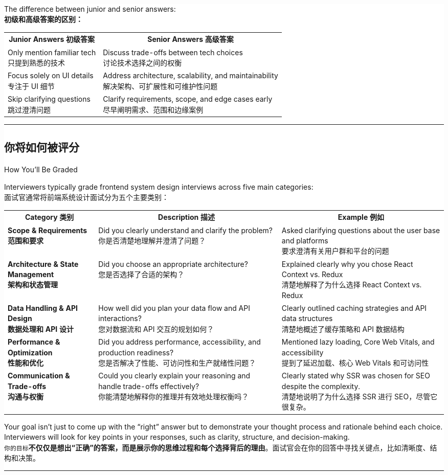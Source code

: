 The difference between junior and senior answers:  
**初级和高级答案的区别：**

<table><colgroup><col> <col></colgroup><tbody><tr><th colspan="1" rowspan="1">Junior Answers <font><font><font>初级答案</font></font></font></th><th colspan="1" rowspan="1">Senior Answers <font><font><font>高级答案</font></font></font></th></tr><tr><td colspan="1" rowspan="1">Only mention familiar tech<font><br><font><font>只提到熟悉的技术</font></font></font></td><td colspan="1" rowspan="1">Discuss trade-offs between tech choices<font><br><font><font>讨论技术选择之间的权衡</font></font></font></td></tr><tr><td colspan="1" rowspan="1">Focus solely on UI details<font><br><font><font>专注于 UI 细节</font></font></font></td><td colspan="1" rowspan="1">Address architecture, scalability, and maintainability<font><br><font><font>解决架构、可扩展性和可维护性问题</font></font></font></td></tr><tr><td colspan="1" rowspan="1">Skip clarifying questions<font><br><font><font>跳过澄清问题</font></font></font></td><td colspan="1" rowspan="1">Clarify requirements, scope, and edge cases early<font><br><font><font>尽早阐明需求、范围和边缘案例</font></font></font></td></tr></tbody></table>

---

## 你将如何被评分
How You’ll Be Graded

Interviewers typically grade frontend system design interviews across five main categories:  
面试官通常将前端系统设计面试分为五个主要类别：

<table><colgroup><col> <col> <col></colgroup><tbody><tr><th colspan="1" rowspan="1">Category <font><font><font>类别</font></font></font></th><th colspan="1" rowspan="1">Description <font><font><font>描述</font></font></font></th><th colspan="1" rowspan="1">Example <font><font><font>例如</font></font></font></th></tr><tr><td colspan="1" rowspan="1"><strong>Scope &amp; Requirements <font><font><font>范围和要求</font></font></font></strong></td><td colspan="1" rowspan="1">Did you clearly understand and clarify the problem?<font><br><font><font>你是否清楚地理解并澄清了问题？</font></font></font></td><td colspan="1" rowspan="1">Asked clarifying questions about the user base and platforms<font><br><font><font>要求澄清有关用户群和平台的问题</font></font></font></td></tr><tr><td colspan="1" rowspan="1"><strong>Architecture &amp; State Management<font><br><font><font>架构和状态管理</font></font></font></strong></td><td colspan="1" rowspan="1">Did you choose an appropriate architecture?<font><br><font><font>您是否选择了合适的架构？</font></font></font></td><td colspan="1" rowspan="1">Explained clearly why you chose React Context vs. Redux<font><br><font><font>清楚地解释了为什么选择 React Context vs. Redux</font></font></font></td></tr><tr><td colspan="1" rowspan="1"><strong>Data Handling &amp; API Design<font><br><font><font>数据处理和 API 设计</font></font></font></strong></td><td colspan="1" rowspan="1">How well did you plan your data flow and API interactions?<font><br><font><font>您对数据流和 API 交互的规划如何？</font></font></font></td><td colspan="1" rowspan="1">Clearly outlined caching strategies and API data structures<font><br><font><font>清楚地概述了缓存策略和 API 数据结构</font></font></font></td></tr><tr><td colspan="1" rowspan="1"><strong>Performance &amp; Optimization<font><br><font><font>性能和优化</font></font></font></strong></td><td colspan="1" rowspan="1">Did you address performance, accessibility, and production readiness?<font><br><font><font>您是否解决了性能、可访问性和生产就绪性问题？</font></font></font></td><td colspan="1" rowspan="1">Mentioned lazy loading, Core Web Vitals, and accessibility<font><br><font><font>提到了延迟加载、核心 Web Vitals 和可访问性</font></font></font></td></tr><tr><td colspan="1" rowspan="1"><strong>Communication &amp; Trade-offs<font><br><font><font>沟通与权衡</font></font></font></strong></td><td colspan="1" rowspan="1">Could you clearly explain your reasoning and handle trade-offs effectively?<font><br><font><font>你能清楚地解释你的推理并有效地处理权衡吗？</font></font></font></td><td colspan="1" rowspan="1">Clearly stated why SSR was chosen for SEO despite the complexity.<font><br><font><font>清楚地说明了为什么选择 SSR 进行 SEO，尽管它很复杂。</font></font></font></td></tr></tbody></table>

Your goal isn’t just to come up with the “right” answer but to demonstrate your thought process and rationale behind each choice. Interviewers will look for key points in your responses, such as clarity, structure, and decision-making.  
`你的目标`**不仅仅是想出“正确”的答案，而是展示你的思维过程和每个选择背后的理由**。面试官会在你的回答中寻找关键点，比如清晰度、结构和决策。

---